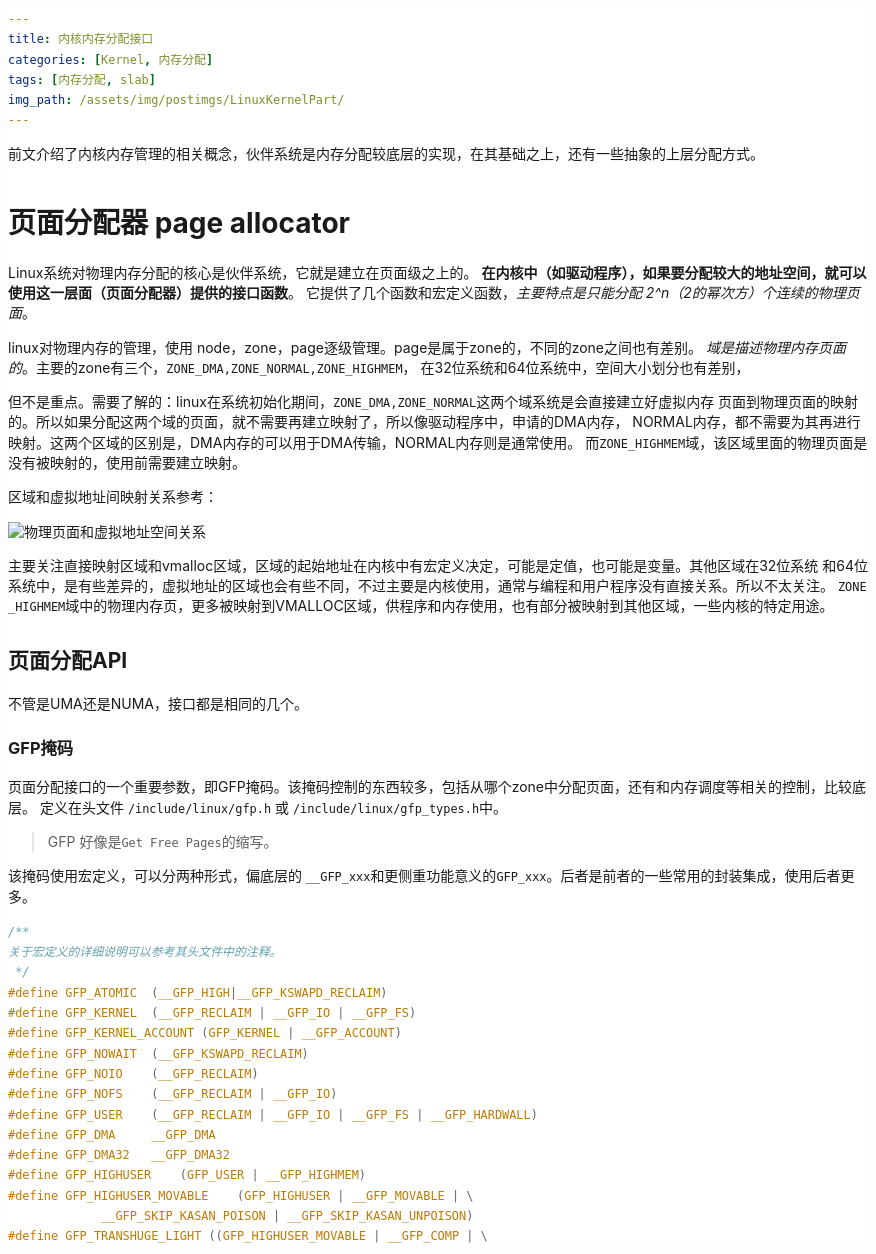 ```yaml
---
title: 内核内存分配接口
categories: [Kernel, 内存分配]
tags: [内存分配, slab]
img_path: /assets/img/postimgs/LinuxKernelPart/
---
```



前文介绍了内核内存管理的相关概念，伙伴系统是内存分配较底层的实现，在其基础之上，还有一些抽象的上层分配方式。


# 页面分配器 page allocator

Linux系统对物理内存分配的核心是伙伴系统，它就是建立在页面级之上的。
**在内核中（如驱动程序），如果要分配较大的地址空间，就可以使用这一层面（页面分配器）提供的接口函数**。
它提供了几个函数和宏定义函数，*主要特点是只能分配 2^n（2的幂次方）个连续的物理页面*。


linux对物理内存的管理，使用 node，zone，page逐级管理。page是属于zone的，不同的zone之间也有差别。
*域是描述物理内存页面的*。主要的zone有三个，`ZONE_DMA,ZONE_NORMAL,ZONE_HIGHMEM`，
在32位系统和64位系统中，空间大小划分也有差别，

但不是重点。需要了解的：linux在系统初始化期间，`ZONE_DMA,ZONE_NORMAL`这两个域系统是会直接建立好虚拟内存
页面到物理页面的映射的。所以如果分配这两个域的页面，就不需要再建立映射了，所以像驱动程序中，申请的DMA内存，
NORMAL内存，都不需要为其再进行映射。这两个区域的区别是，DMA内存的可以用于DMA传输，NORMAL内存则是通常使用。
而`ZONE_HIGHMEM`域，该区域里面的物理页面是没有被映射的，使用前需要建立映射。

区域和虚拟地址间映射关系参考：

![物理页面和虚拟地址空间关系](物理页面和虚拟地址空间关系.png)

主要关注直接映射区域和vmalloc区域，区域的起始地址在内核中有宏定义决定，可能是定值，也可能是变量。其他区域在32位系统
和64位系统中，是有些差异的，虚拟地址的区域也会有些不同，不过主要是内核使用，通常与编程和用户程序没有直接关系。所以不太关注。
`ZONE_HIGHMEM`域中的物理内存页，更多被映射到VMALLOC区域，供程序和内存使用，也有部分被映射到其他区域，一些内核的特定用途。


## 页面分配API

不管是UMA还是NUMA，接口都是相同的几个。

### GFP掩码

页面分配接口的一个重要参数，即GFP掩码。该掩码控制的东西较多，包括从哪个zone中分配页面，还有和内存调度等相关的控制，比较底层。
定义在头文件 `/include/linux/gfp.h` 或 `/include/linux/gfp_types.h`中。

> GFP 好像是`Get Free Pages`的缩写。

该掩码使用宏定义，可以分两种形式，偏底层的 `__GFP_xxx`和更侧重功能意义的`GFP_xxx`。后者是前者的一些常用的封装集成，使用后者更多。

```c
/**
关于宏定义的详细说明可以参考其头文件中的注释。
 */
#define GFP_ATOMIC	(__GFP_HIGH|__GFP_KSWAPD_RECLAIM)
#define GFP_KERNEL	(__GFP_RECLAIM | __GFP_IO | __GFP_FS)
#define GFP_KERNEL_ACCOUNT (GFP_KERNEL | __GFP_ACCOUNT)
#define GFP_NOWAIT	(__GFP_KSWAPD_RECLAIM)
#define GFP_NOIO	(__GFP_RECLAIM)
#define GFP_NOFS	(__GFP_RECLAIM | __GFP_IO)
#define GFP_USER	(__GFP_RECLAIM | __GFP_IO | __GFP_FS | __GFP_HARDWALL)
#define GFP_DMA		__GFP_DMA
#define GFP_DMA32	__GFP_DMA32
#define GFP_HIGHUSER	(GFP_USER | __GFP_HIGHMEM)
#define GFP_HIGHUSER_MOVABLE	(GFP_HIGHUSER | __GFP_MOVABLE | \
			 __GFP_SKIP_KASAN_POISON | __GFP_SKIP_KASAN_UNPOISON)
#define GFP_TRANSHUGE_LIGHT	((GFP_HIGHUSER_MOVABLE | __GFP_COMP | \
```